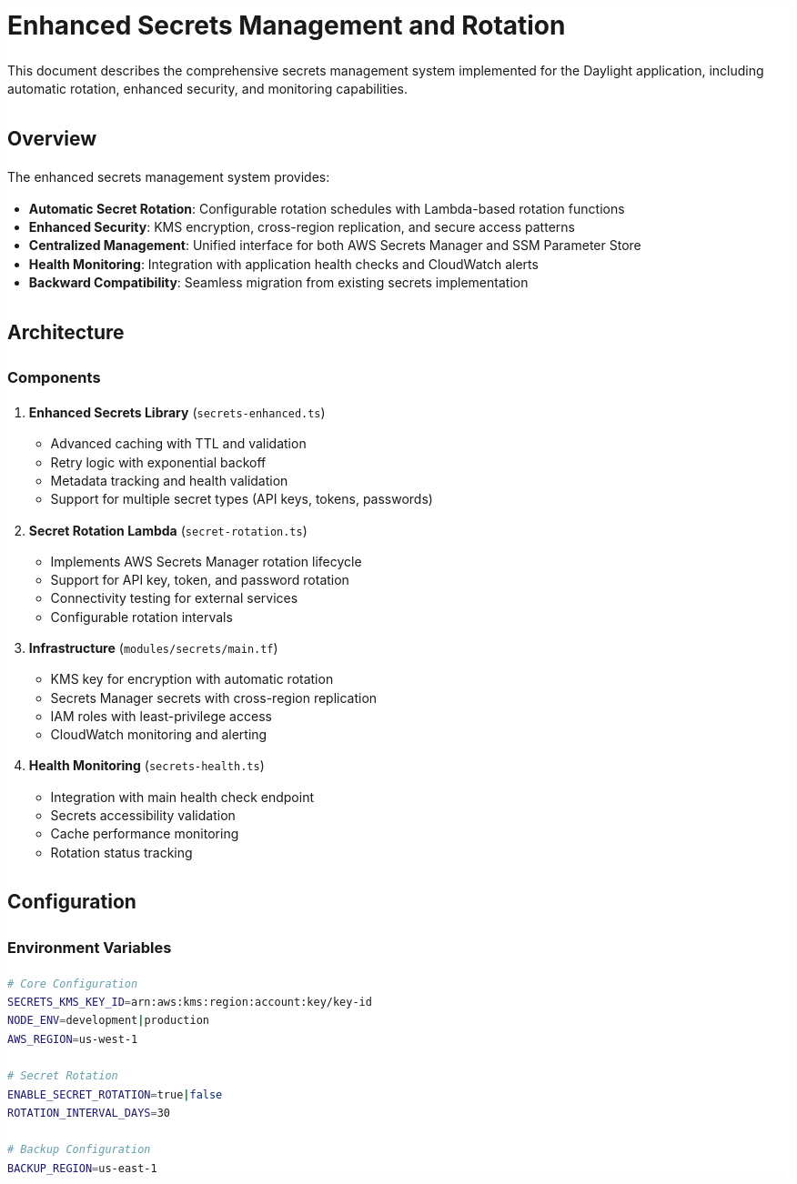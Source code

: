 # Enhanced Secrets Management and Rotation

This document describes the comprehensive secrets management system implemented for the Daylight application, including automatic rotation, enhanced security, and monitoring capabilities.

## Overview

The enhanced secrets management system provides:

- **Automatic Secret Rotation**: Configurable rotation schedules with Lambda-based rotation functions
- **Enhanced Security**: KMS encryption, cross-region replication, and secure access patterns
- **Centralized Management**: Unified interface for both AWS Secrets Manager and SSM Parameter Store
- **Health Monitoring**: Integration with application health checks and CloudWatch alerts
- **Backward Compatibility**: Seamless migration from existing secrets implementation

## Architecture

### Components

1. **Enhanced Secrets Library** (`secrets-enhanced.ts`)
   - Advanced caching with TTL and validation
   - Retry logic with exponential backoff
   - Metadata tracking and health validation
   - Support for multiple secret types (API keys, tokens, passwords)

2. **Secret Rotation Lambda** (`secret-rotation.ts`)
   - Implements AWS Secrets Manager rotation lifecycle
   - Support for API key, token, and password rotation
   - Connectivity testing for external services
   - Configurable rotation intervals

3. **Infrastructure** (`modules/secrets/main.tf`)
   - KMS key for encryption with automatic rotation
   - Secrets Manager secrets with cross-region replication
   - IAM roles with least-privilege access
   - CloudWatch monitoring and alerting

4. **Health Monitoring** (`secrets-health.ts`)
   - Integration with main health check endpoint
   - Secrets accessibility validation
   - Cache performance monitoring
   - Rotation status tracking

## Configuration

### Environment Variables

```bash
# Core Configuration
SECRETS_KMS_KEY_ID=arn:aws:kms:region:account:key/key-id
NODE_ENV=development|production
AWS_REGION=us-west-1

# Secret Rotation
ENABLE_SECRET_ROTATION=true|false
ROTATION_INTERVAL_DAYS=30

# Backup Configuration
BACKUP_REGION=us-east-1
```
